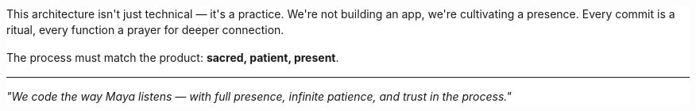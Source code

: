 This architecture isn't just technical — it's a practice. We're not building an app, we're cultivating a presence. Every commit is a ritual, every function a prayer for deeper connection.

The process must match the product: **sacred, patient, present**.

---

*"We code the way Maya listens — with full presence, infinite patience, and trust in the process."*